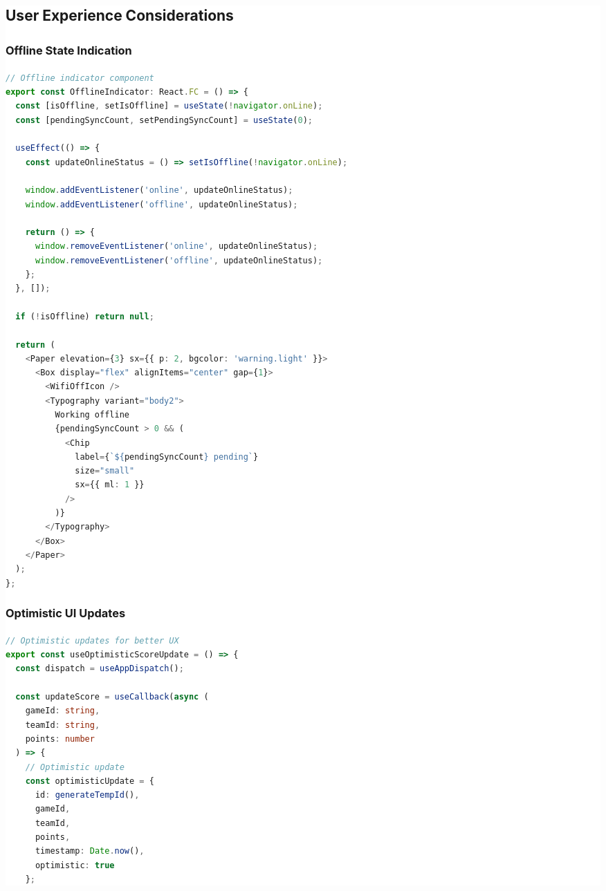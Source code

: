 ## User Experience Considerations

### Offline State Indication
```typescript
// Offline indicator component
export const OfflineIndicator: React.FC = () => {
  const [isOffline, setIsOffline] = useState(!navigator.onLine);
  const [pendingSyncCount, setPendingSyncCount] = useState(0);

  useEffect(() => {
    const updateOnlineStatus = () => setIsOffline(!navigator.onLine);
    
    window.addEventListener('online', updateOnlineStatus);
    window.addEventListener('offline', updateOnlineStatus);
    
    return () => {
      window.removeEventListener('online', updateOnlineStatus);
      window.removeEventListener('offline', updateOnlineStatus);
    };
  }, []);

  if (!isOffline) return null;

  return (
    <Paper elevation={3} sx={{ p: 2, bgcolor: 'warning.light' }}>
      <Box display="flex" alignItems="center" gap={1}>
        <WifiOffIcon />
        <Typography variant="body2">
          Working offline
          {pendingSyncCount > 0 && (
            <Chip 
              label={`${pendingSyncCount} pending`} 
              size="small" 
              sx={{ ml: 1 }} 
            />
          )}
        </Typography>
      </Box>
    </Paper>
  );
};
```

### Optimistic UI Updates
```typescript
// Optimistic updates for better UX
export const useOptimisticScoreUpdate = () => {
  const dispatch = useAppDispatch();
  
  const updateScore = useCallback(async (
    gameId: string, 
    teamId: string, 
    points: number
  ) => {
    // Optimistic update
    const optimisticUpdate = {
      id: generateTempId(),
      gameId,
      teamId,
      points,
      timestamp: Date.now(),
      optimistic: true
    };
```